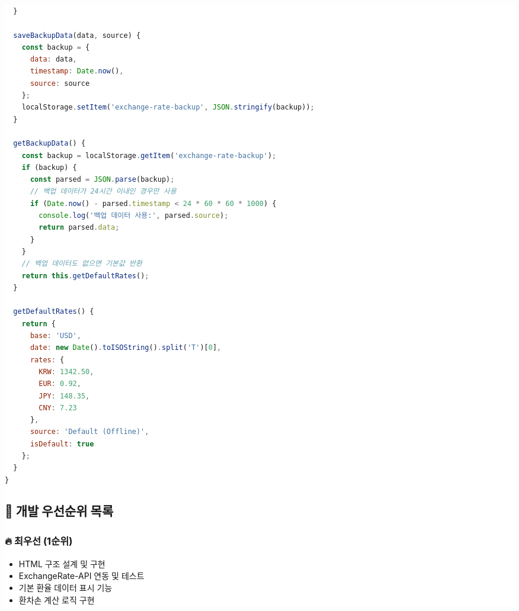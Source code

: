 ```javascript
  }

  saveBackupData(data, source) {
    const backup = {
      data: data,
      timestamp: Date.now(),
      source: source
    };
    localStorage.setItem('exchange-rate-backup', JSON.stringify(backup));
  }

  getBackupData() {
    const backup = localStorage.getItem('exchange-rate-backup');
    if (backup) {
      const parsed = JSON.parse(backup);
      // 백업 데이터가 24시간 이내인 경우만 사용
      if (Date.now() - parsed.timestamp < 24 * 60 * 60 * 1000) {
        console.log('백업 데이터 사용:', parsed.source);
        return parsed.data;
      }
    }
    // 백업 데이터도 없으면 기본값 반환
    return this.getDefaultRates();
  }

  getDefaultRates() {
    return {
      base: 'USD',
      date: new Date().toISOString().split('T')[0],
      rates: {
        KRW: 1342.50,
        EUR: 0.92,
        JPY: 148.35,
        CNY: 7.23
      },
      source: 'Default (Offline)',
      isDefault: true
    };
  }
}
```

## 📅 개발 우선순위 목록

### 🔥 최우선 (1순위)
- HTML 구조 설계 및 구현
- ExchangeRate-API 연동 및 테스트
- 기본 환율 데이터 표시 기능
- 환차손 계산 로직 구현

